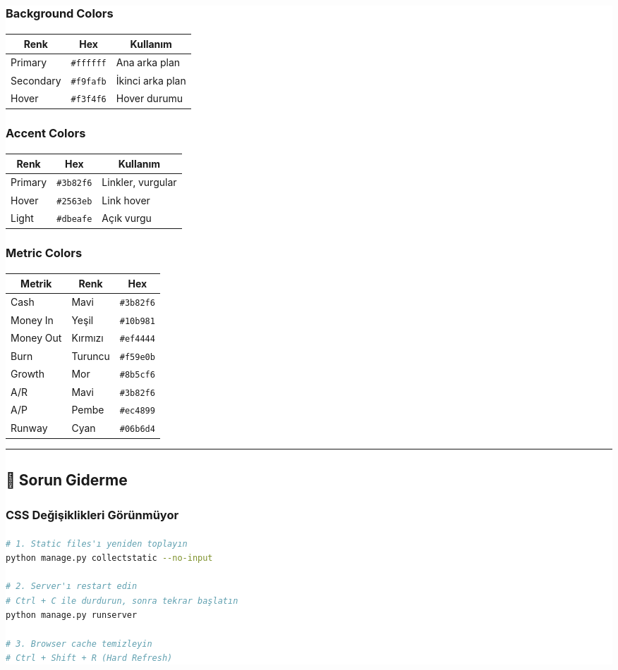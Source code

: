 ### Background Colors
| Renk | Hex | Kullanım |
|------|-----|----------|
| Primary | `#ffffff` | Ana arka plan |
| Secondary | `#f9fafb` | İkinci arka plan |
| Hover | `#f3f4f6` | Hover durumu |

### Accent Colors
| Renk | Hex | Kullanım |
|------|-----|----------|
| Primary | `#3b82f6` | Linkler, vurgular |
| Hover | `#2563eb` | Link hover |
| Light | `#dbeafe` | Açık vurgu |

### Metric Colors
| Metrik | Renk | Hex |
|--------|------|-----|
| Cash | Mavi | `#3b82f6` |
| Money In | Yeşil | `#10b981` |
| Money Out | Kırmızı | `#ef4444` |
| Burn | Turuncu | `#f59e0b` |
| Growth | Mor | `#8b5cf6` |
| A/R | Mavi | `#3b82f6` |
| A/P | Pembe | `#ec4899` |
| Runway | Cyan | `#06b6d4` |

---

## 🐛 Sorun Giderme

### CSS Değişiklikleri Görünmüyor
```bash
# 1. Static files'ı yeniden toplayın
python manage.py collectstatic --no-input

# 2. Server'ı restart edin
# Ctrl + C ile durdurun, sonra tekrar başlatın
python manage.py runserver

# 3. Browser cache temizleyin
# Ctrl + Shift + R (Hard Refresh)
```
